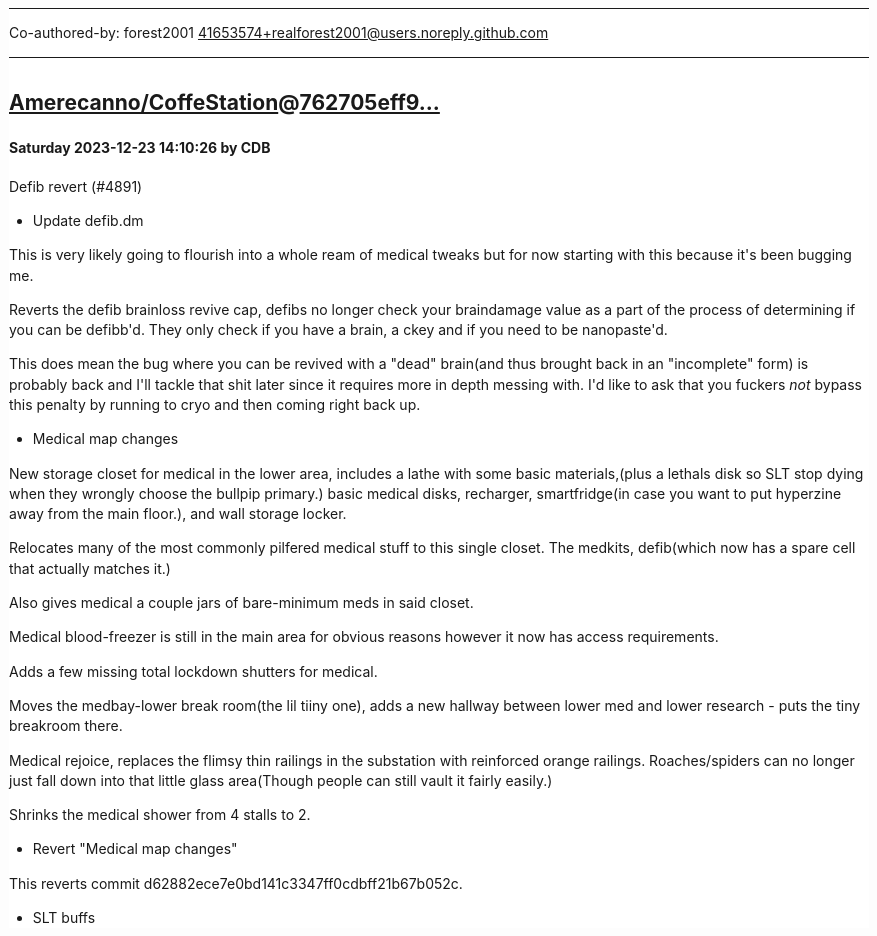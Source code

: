 ---------

Co-authored-by: forest2001 <41653574+realforest2001@users.noreply.github.com>

---
## [Amerecanno/CoffeStation](https://github.com/Amerecanno/CoffeStation)@[762705eff9...](https://github.com/Amerecanno/CoffeStation/commit/762705eff975e6acaed923eb24d1225bc50f9978)
#### Saturday 2023-12-23 14:10:26 by CDB

Defib revert (#4891)

* Update defib.dm

This is very likely going to flourish into a whole ream of medical tweaks but for now starting with this because it's been bugging me.

Reverts the defib brainloss revive cap, defibs no longer check your braindamage value as a part of the process of determining if you can be defibb'd.  They only check if you have a brain, a ckey and if you need to be nanopaste'd.

This does mean the bug where you can be revived with a "dead" brain(and thus brought back in an "incomplete" form) is probably back and I'll tackle that shit later since it requires more in depth messing with. I'd like to ask that you fuckers *not* bypass this penalty by running to cryo and then coming right back up.

* Medical map changes

New storage closet for medical in the lower area, includes a lathe with some basic materials,(plus a lethals disk so SLT stop dying when they wrongly choose the bullpip primary.) basic medical disks, recharger, smartfridge(in case you want to put hyperzine away from the main floor.), and wall storage locker.

Relocates many of the most commonly pilfered medical stuff to this single closet. The medkits, defib(which now has a spare cell that actually matches it.)

Also gives medical a couple jars of bare-minimum meds in said closet.

Medical blood-freezer is still in the main area for obvious reasons however it now has access requirements.

Adds a few missing total lockdown shutters for medical.

Moves the medbay-lower break room(the lil tiiny one), adds a new hallway between lower med and lower research - puts the tiny breakroom there.

Medical rejoice, replaces the flimsy thin railings in the substation with reinforced orange railings. Roaches/spiders can no longer just fall down into that little glass area(Though people can still vault it fairly easily.)

Shrinks the medical shower from 4 stalls to 2.

* Revert "Medical map changes"

This reverts commit d62882ece7e0bd141c3347ff0cdbff21b67b052c.

* SLT buffs
